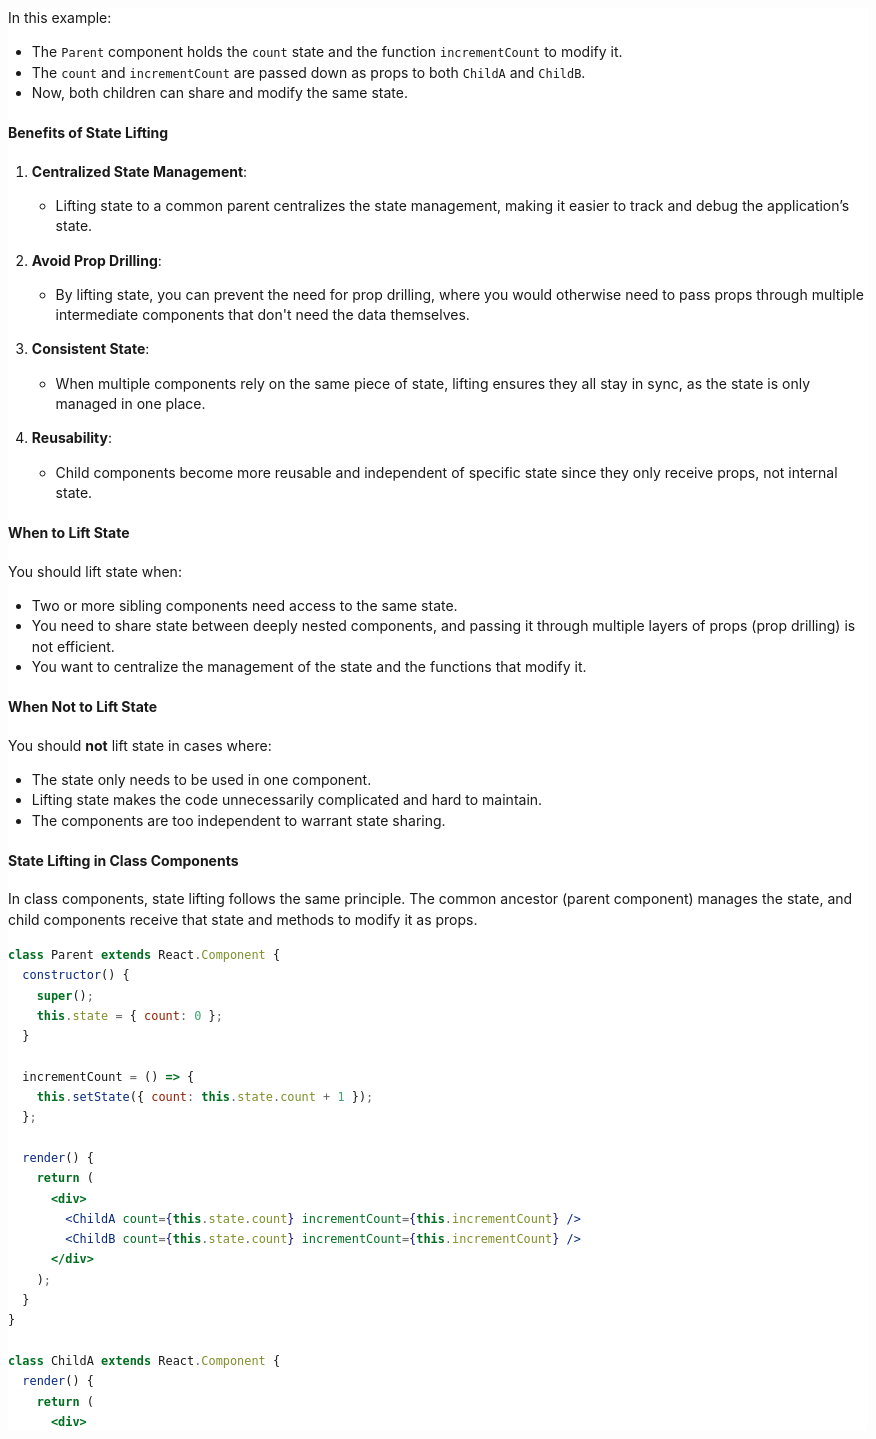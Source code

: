 In this example:
- The `Parent` component holds the `count` state and the function `incrementCount` to modify it.
- The `count` and `incrementCount` are passed down as props to both `ChildA` and `ChildB`.
- Now, both children can share and modify the same state.

#### **Benefits of State Lifting**

1. **Centralized State Management**:
   - Lifting state to a common parent centralizes the state management, making it easier to track and debug the application’s state.

2. **Avoid Prop Drilling**:
   - By lifting state, you can prevent the need for prop drilling, where you would otherwise need to pass props through multiple intermediate components that don't need the data themselves.

3. **Consistent State**:
   - When multiple components rely on the same piece of state, lifting ensures they all stay in sync, as the state is only managed in one place.

4. **Reusability**:
   - Child components become more reusable and independent of specific state since they only receive props, not internal state.

#### **When to Lift State**

You should lift state when:
- Two or more sibling components need access to the same state.
- You need to share state between deeply nested components, and passing it through multiple layers of props (prop drilling) is not efficient.
- You want to centralize the management of the state and the functions that modify it.

#### **When Not to Lift State**

You should **not** lift state in cases where:
- The state only needs to be used in one component.
- Lifting state makes the code unnecessarily complicated and hard to maintain.
- The components are too independent to warrant state sharing.

#### **State Lifting in Class Components**

In class components, state lifting follows the same principle. The common ancestor (parent component) manages the state, and child components receive that state and methods to modify it as props.

```jsx
class Parent extends React.Component {
  constructor() {
    super();
    this.state = { count: 0 };
  }

  incrementCount = () => {
    this.setState({ count: this.state.count + 1 });
  };

  render() {
    return (
      <div>
        <ChildA count={this.state.count} incrementCount={this.incrementCount} />
        <ChildB count={this.state.count} incrementCount={this.incrementCount} />
      </div>
    );
  }
}

class ChildA extends React.Component {
  render() {
    return (
      <div>
```